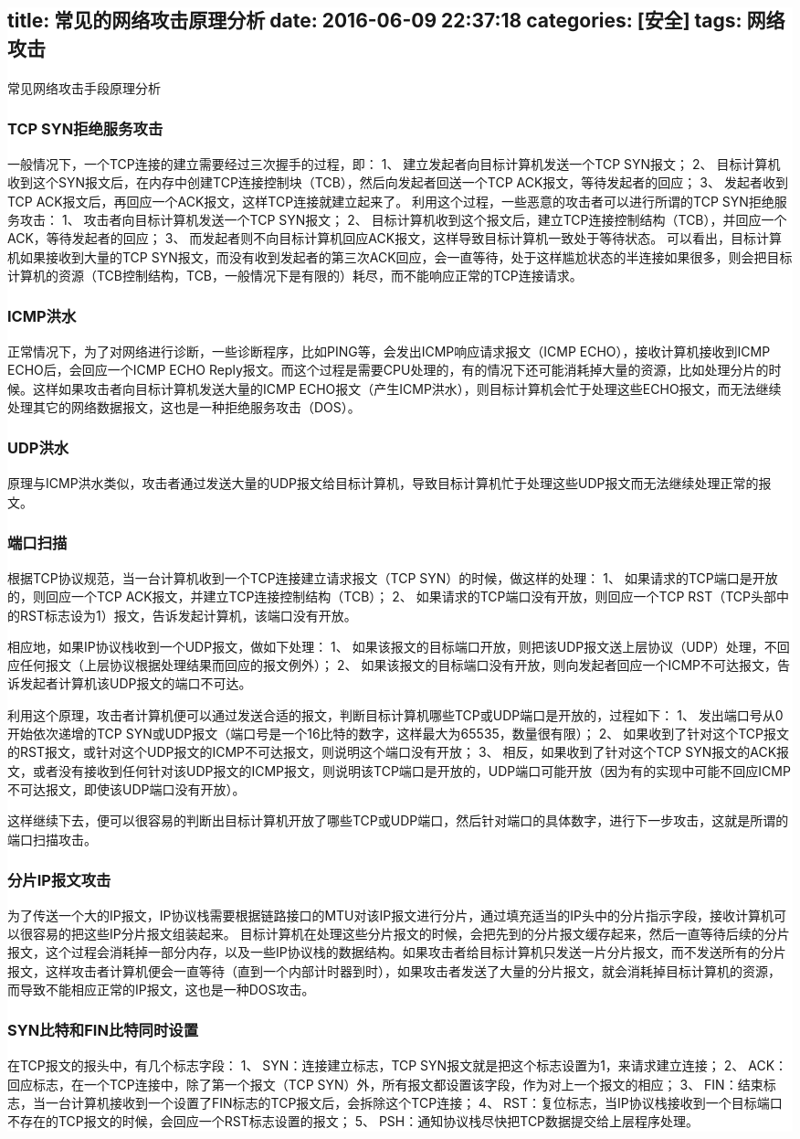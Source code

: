 title: 常见的网络攻击原理分析
date: 2016-06-09 22:37:18
categories: [安全]
tags: 网络攻击
---
常见网络攻击手段原理分析
### TCP SYN拒绝服务攻击
一般情况下，一个TCP连接的建立需要经过三次握手的过程，即：
1、 建立发起者向目标计算机发送一个TCP SYN报文；
2、 目标计算机收到这个SYN报文后，在内存中创建TCP连接控制块（TCB），然后向发起者回送一个TCP ACK报文，等待发起者的回应；
3、 发起者收到TCP ACK报文后，再回应一个ACK报文，这样TCP连接就建立起来了。
利用这个过程，一些恶意的攻击者可以进行所谓的TCP SYN拒绝服务攻击：
1、 攻击者向目标计算机发送一个TCP SYN报文；
2、 目标计算机收到这个报文后，建立TCP连接控制结构（TCB），并回应一个ACK，等待发起者的回应；
3、 而发起者则不向目标计算机回应ACK报文，这样导致目标计算机一致处于等待状态。
可以看出，目标计算机如果接收到大量的TCP SYN报文，而没有收到发起者的第三次ACK回应，会一直等待，处于这样尴尬状态的半连接如果很多，则会把目标计算机的资源（TCB控制结构，TCB，一般情况下是有限的）耗尽，而不能响应正常的TCP连接请求。

### ICMP洪水
正常情况下，为了对网络进行诊断，一些诊断程序，比如PING等，会发出ICMP响应请求报文（ICMP ECHO），接收计算机接收到ICMP ECHO后，会回应一个ICMP ECHO Reply报文。而这个过程是需要CPU处理的，有的情况下还可能消耗掉大量的资源，比如处理分片的时候。这样如果攻击者向目标计算机发送大量的ICMP ECHO报文（产生ICMP洪水），则目标计算机会忙于处理这些ECHO报文，而无法继续处理其它的网络数据报文，这也是一种拒绝服务攻击（DOS）。

### UDP洪水
原理与ICMP洪水类似，攻击者通过发送大量的UDP报文给目标计算机，导致目标计算机忙于处理这些UDP报文而无法继续处理正常的报文。

### 端口扫描
根据TCP协议规范，当一台计算机收到一个TCP连接建立请求报文（TCP SYN）的时候，做这样的处理：
1、 如果请求的TCP端口是开放的，则回应一个TCP ACK报文，并建立TCP连接控制结构（TCB）；
2、 如果请求的TCP端口没有开放，则回应一个TCP RST（TCP头部中的RST标志设为1）报文，告诉发起计算机，该端口没有开放。

相应地，如果IP协议栈收到一个UDP报文，做如下处理：
1、 如果该报文的目标端口开放，则把该UDP报文送上层协议（UDP）处理，不回应任何报文（上层协议根据处理结果而回应的报文例外）；
2、 如果该报文的目标端口没有开放，则向发起者回应一个ICMP不可达报文，告诉发起者计算机该UDP报文的端口不可达。

利用这个原理，攻击者计算机便可以通过发送合适的报文，判断目标计算机哪些TCP或UDP端口是开放的，过程如下：
1、 发出端口号从0开始依次递增的TCP SYN或UDP报文（端口号是一个16比特的数字，这样最大为65535，数量很有限）；
2、 如果收到了针对这个TCP报文的RST报文，或针对这个UDP报文的ICMP不可达报文，则说明这个端口没有开放；
3、 相反，如果收到了针对这个TCP SYN报文的ACK报文，或者没有接收到任何针对该UDP报文的ICMP报文，则说明该TCP端口是开放的，UDP端口可能开放（因为有的实现中可能不回应ICMP不可达报文，即使该UDP端口没有开放）。

这样继续下去，便可以很容易的判断出目标计算机开放了哪些TCP或UDP端口，然后针对端口的具体数字，进行下一步攻击，这就是所谓的端口扫描攻击。

### 分片IP报文攻击
为了传送一个大的IP报文，IP协议栈需要根据链路接口的MTU对该IP报文进行分片，通过填充适当的IP头中的分片指示字段，接收计算机可以很容易的把这些IP分片报文组装起来。
目标计算机在处理这些分片报文的时候，会把先到的分片报文缓存起来，然后一直等待后续的分片报文，这个过程会消耗掉一部分内存，以及一些IP协议栈的数据结构。如果攻击者给目标计算机只发送一片分片报文，而不发送所有的分片报文，这样攻击者计算机便会一直等待（直到一个内部计时器到时），如果攻击者发送了大量的分片报文，就会消耗掉目标计算机的资源，而导致不能相应正常的IP报文，这也是一种DOS攻击。

### SYN比特和FIN比特同时设置
在TCP报文的报头中，有几个标志字段：
1、 SYN：连接建立标志，TCP SYN报文就是把这个标志设置为1，来请求建立连接；
2、 ACK：回应标志，在一个TCP连接中，除了第一个报文（TCP SYN）外，所有报文都设置该字段，作为对上一个报文的相应；
3、 FIN：结束标志，当一台计算机接收到一个设置了FIN标志的TCP报文后，会拆除这个TCP连接；
4、 RST：复位标志，当IP协议栈接收到一个目标端口不存在的TCP报文的时候，会回应一个RST标志设置的报文；
5、 PSH：通知协议栈尽快把TCP数据提交给上层程序处理。
